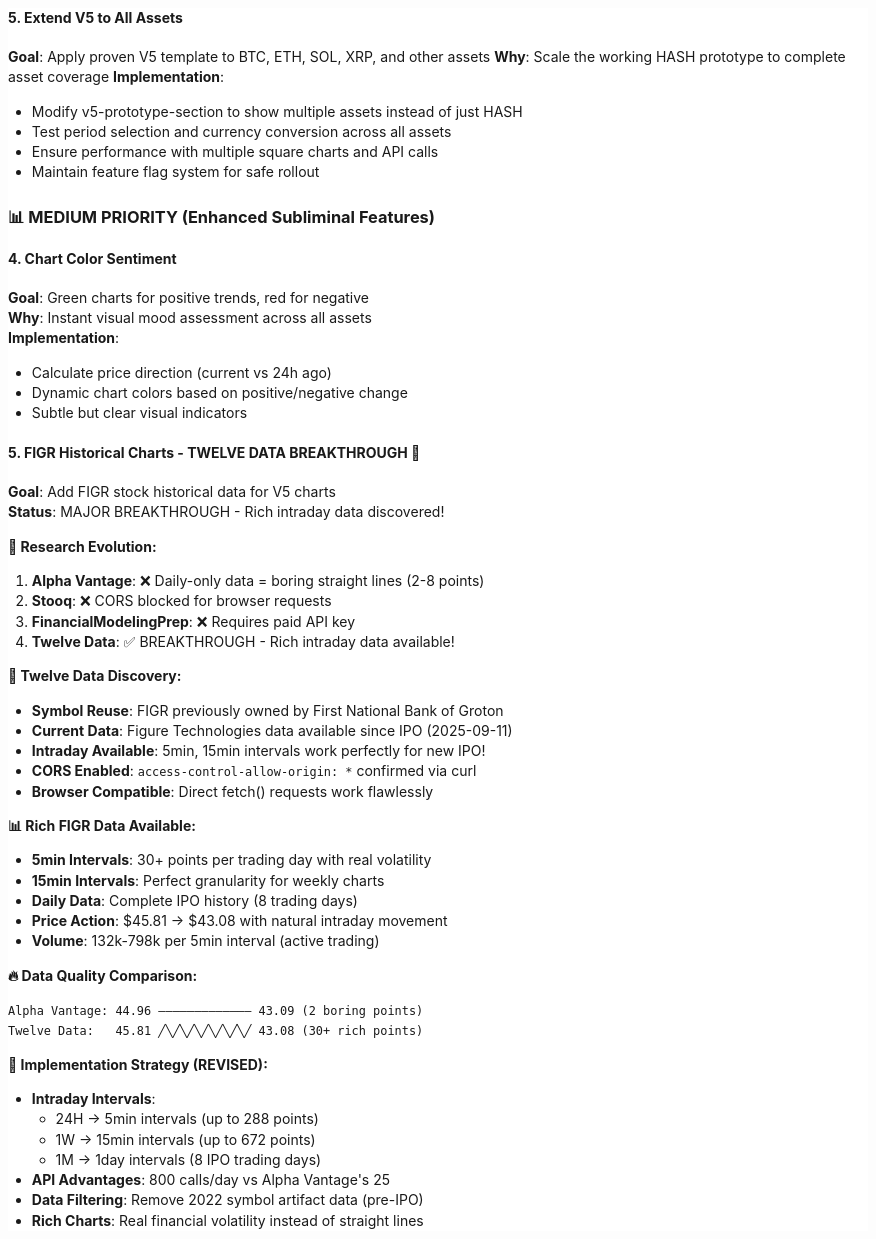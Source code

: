 #### 5. Extend V5 to All Assets
**Goal**: Apply proven V5 template to BTC, ETH, SOL, XRP, and other assets
**Why**: Scale the working HASH prototype to complete asset coverage
**Implementation**: 
- Modify v5-prototype-section to show multiple assets instead of just HASH
- Test period selection and currency conversion across all assets
- Ensure performance with multiple square charts and API calls
- Maintain feature flag system for safe rollout

### 📊 **MEDIUM PRIORITY** (Enhanced Subliminal Features)

#### 4. Chart Color Sentiment  
**Goal**: Green charts for positive trends, red for negative  
**Why**: Instant visual mood assessment across all assets  
**Implementation**: 
- Calculate price direction (current vs 24h ago)
- Dynamic chart colors based on positive/negative change
- Subtle but clear visual indicators

#### 5. FIGR Historical Charts - TWELVE DATA BREAKTHROUGH 🚀
**Goal**: Add FIGR stock historical data for V5 charts  
**Status**: MAJOR BREAKTHROUGH - Rich intraday data discovered!

**🎯 Research Evolution:**
1. **Alpha Vantage**: ❌ Daily-only data = boring straight lines (2-8 points)
2. **Stooq**: ❌ CORS blocked for browser requests  
3. **FinancialModelingPrep**: ❌ Requires paid API key
4. **Twelve Data**: ✅ BREAKTHROUGH - Rich intraday data available!

**🚀 Twelve Data Discovery:**
- **Symbol Reuse**: FIGR previously owned by First National Bank of Groton  
- **Current Data**: Figure Technologies data available since IPO (2025-09-11)
- **Intraday Available**: 5min, 15min intervals work perfectly for new IPO!
- **CORS Enabled**: `access-control-allow-origin: *` confirmed via curl
- **Browser Compatible**: Direct fetch() requests work flawlessly

**📊 Rich FIGR Data Available:**
- **5min Intervals**: 30+ points per trading day with real volatility
- **15min Intervals**: Perfect granularity for weekly charts  
- **Daily Data**: Complete IPO history (8 trading days)
- **Price Action**: $45.81 → $43.08 with natural intraday movement
- **Volume**: 132k-798k per 5min interval (active trading)

**🔥 Data Quality Comparison:**
```
Alpha Vantage: 44.96 ————————————— 43.09 (2 boring points)
Twelve Data:   45.81 ╱╲╱╲╱╲╱╲╱╲╱╲╱ 43.08 (30+ rich points)
```

**🎯 Implementation Strategy (REVISED):**
- **Intraday Intervals**: 
  - 24H → 5min intervals (up to 288 points)
  - 1W → 15min intervals (up to 672 points)  
  - 1M → 1day intervals (8 IPO trading days)
- **API Advantages**: 800 calls/day vs Alpha Vantage's 25
- **Data Filtering**: Remove 2022 symbol artifact data (pre-IPO)
- **Rich Charts**: Real financial volatility instead of straight lines
